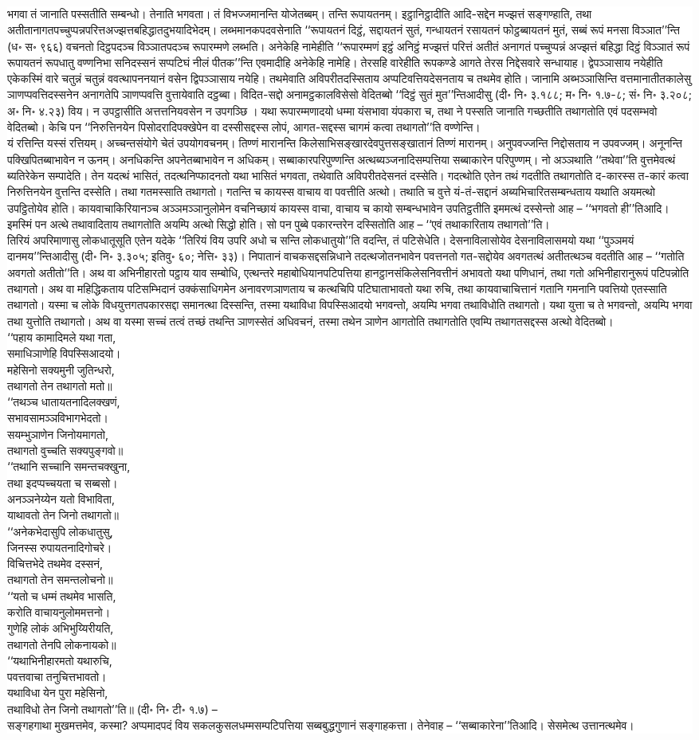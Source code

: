 भगवा तं जानाति पस्सतीति सम्बन्धो। तेनाति भगवता। तं विभज्जमानन्ति योजेतब्बम्। तन्ति रूपायतनम्। इट्ठानिट्ठादीति आदि-सद्देन मज्झत्तं सङ्गण्हाति, तथा अतीतानागतपच्चुप्पन्नपरित्तअज्झत्तबहिद्धातदुभयादिभेदम्। लब्भमानकपदवसेनाति ‘‘रूपायतनं दिट्ठं, सद्दायतनं सुतं, गन्धायतनं रसायतनं फोट्ठब्बायतनं मुतं, सब्बं रूपं मनसा विञ्ञात’’न्ति (ध॰ स॰ ९६६) वचनतो दिट्ठपदञ्च विञ्ञातपदञ्च रूपारम्मणे लब्भति। अनेकेहि नामेहीति ‘‘रूपारम्मणं इट्ठं अनिट्ठं मज्झत्तं परित्तं अतीतं अनागतं पच्चुप्पन्नं अज्झत्तं बहिद्धा दिट्ठं विञ्ञातं रूपं रूपायतनं रूपधातु वण्णनिभा सनिदस्सनं सप्पटिघं नीलं पीतक’’न्ति एवमादीहि अनेकेहि नामेहि। तेरसहि वारेहीति रूपकण्डे आगते तेरस निद्देसवारे सन्धायाह। द्वेपञ्ञासाय नयेहीति एकेकस्मिं वारे चतुन्नं चतुन्नं ववत्थापननयानं वसेन द्विपञ्ञासाय नयेहि। तथमेवाति अविपरीतदस्सिताय अप्पटिवत्तियदेसनताय च तथमेव होति। जानामि अब्भञ्ञासिन्ति वत्तमानातीतकालेसु ञाणप्पवत्तिदस्सनेन अनागतेपि ञाणप्पवत्ति वुत्तायेवाति दट्ठब्बा। विदित-सद्दो अनामट्ठकालविसेसो वेदितब्बो ‘‘दिट्ठं सुतं मुत’’न्तिआदीसु (दी॰ नि॰ ३.१८८; म॰ नि॰ १.७-८; सं॰ नि॰ ३.२०८; अ॰ नि॰ ४.२३) विय। न उपट्ठासीति अत्तत्तनियवसेन न उपगञ्छि । यथा रूपारम्मणादयो धम्मा यंसभावा यंपकारा च, तथा ने पस्सति जानाति गच्छतीति तथागतोति एवं पदसम्भवो वेदितब्बो। केचि पन ‘‘निरुत्तिनयेन पिसोदरादिपक्खेपेन वा दस्सीसद्दस्स लोपं, आगत-सद्दस्स चागमं कत्वा तथागतो’’ति वण्णेन्ति।  
यं रत्तिन्ति यस्सं रत्तियम्। अच्चन्तसंयोगे चेतं उपयोगवचनम्। तिण्णं मारानन्ति किलेसाभिसङ्खारदेवपुत्तसङ्खातानं तिण्णं मारानम्। अनुपवज्जन्ति निद्दोसताय न उपवज्जम्। अनूनन्ति पक्खिपितब्बाभावेन न ऊनम्। अनधिकन्ति अपनेतब्बाभावेन न अधिकम्। सब्बाकारपरिपुण्णन्ति अत्थब्यञ्जनादिसम्पत्तिया सब्बाकारेन परिपुण्णम्। नो अञ्ञथाति ‘‘तथेवा’’ति वुत्तमेवत्थं ब्यतिरेकेन सम्पादेति। तेन यदत्थं भासितं, तदत्थनिप्फादनतो यथा भासितं भगवता, तथेवाति अविपरीतदेसनतं दस्सेति। गदत्थोति एतेन तथं गदतीति तथागतोति द-कारस्स त-कारं कत्वा निरुत्तिनयेन वुत्तन्ति दस्सेति। तथा गतमस्साति तथागतो। गतन्ति च कायस्स वाचाय वा पवत्तीति अत्थो। तथाति च वुत्ते यं-तं-सद्दानं अब्यभिचारितसम्बन्धताय यथाति अयमत्थो उपट्ठितोयेव होति। कायवाचाकिरियानञ्च अञ्ञमञ्ञानुलोमेन वचनिच्छायं कायस्स वाचा, वाचाय च कायो सम्बन्धभावेन उपतिट्ठतीति इममत्थं दस्सेन्तो आह – ‘‘भगवतो ही’’तिआदि। इमस्मिं पन अत्थे तथावादिताय तथागतोति अयम्पि अत्थो सिद्धो होति। सो पन पुब्बे पकारन्तरेन दस्सितोति आह – ‘‘एवं तथाकारिताय तथागतो’’ति।  
तिरियं अपरिमाणासु लोकधातूसूति एतेन यदेके ‘‘तिरियं विय उपरि अधो च सन्ति लोकधातुयो’’ति वदन्ति, तं पटिसेधेति। देसनाविलासोयेव देसनाविलासमयो यथा ‘‘पुञ्ञमयं दानमय’’न्तिआदीसु (दी॰ नि॰ ३.३०५; इतिवु॰ ६०; नेत्ति॰ ३३)। निपातानं वाचकसद्दसन्निधाने तदत्थजोतनभावेन पवत्तनतो गत-सद्दोयेव अवगतत्थं अतीतत्थञ्च वदतीति आह – ‘‘गतोति अवगतो अतीतो’’ति। अथ वा अभिनीहारतो पट्ठाय याव सम्बोधि, एत्थन्तरे महाबोधियानपटिपत्तिया हानट्ठानसंकिलेसनिवत्तीनं अभावतो यथा पणिधानं, तथा गतो अभिनीहारानुरूपं पटिपन्नोति तथागतो। अथ वा महिद्धिकताय पटिसम्भिदानं उक्कंसाधिगमेन अनावरणञाणताय च कत्थचिपि पटिघाताभावतो यथा रुचि, तथा कायवाचाचित्तानं गतानि गमनानि पवत्तियो एतस्साति तथागतो। यस्मा च लोके विधयुत्तगतपकारसद्दा समानत्था दिस्सन्ति, तस्मा यथाविधा विपस्सिआदयो भगवन्तो, अयम्पि भगवा तथाविधोति तथागतो। यथा युत्ता च ते भगवन्तो, अयम्पि भगवा तथा युत्तोति तथागतो। अथ वा यस्मा सच्चं तत्वं तच्छं तथन्ति ञाणस्सेतं अधिवचनं, तस्मा तथेन ञाणेन आगतोति तथागतोति एवम्पि तथागतसद्दस्स अत्थो वेदितब्बो।  
‘‘पहाय कामादिमले यथा गता,  
समाधिञाणेहि विपस्सिआदयो।  
महेसिनो सक्यमुनी जुतिन्धरो,  
तथागतो तेन तथागतो मतो॥  
‘‘तथञ्च धातायतनादिलक्खणं,  
सभावसामञ्ञविभागभेदतो।  
सयम्भुञाणेन जिनोयमागतो,  
तथागतो वुच्चति सक्यपुङ्गवो॥  
‘‘तथानि सच्चानि समन्तचक्खुना,  
तथा इदप्पच्चयता च सब्बसो।  
अनञ्ञनेय्येन यतो विभाविता,  
याथावतो तेन जिनो तथागतो॥  
‘‘अनेकभेदासुपि लोकधातुसु,  
जिनस्स रुपायतनादिगोचरे।  
विचित्तभेदे तथमेव दस्सनं,  
तथागतो तेन समन्तलोचनो॥  
‘‘यतो च धम्मं तथमेव भासति,  
करोति वाचायनुलोममत्तनो।  
गुणेहि लोकं अभिभुय्यिरीयति,  
तथागतो तेनपि लोकनायको॥  
‘‘यथाभिनीहारमतो यथारुचि,  
पवत्तवाचा तनुचित्तभावतो।  
यथाविधा येन पुरा महेसिनो,  
तथाविधो तेन जिनो तथागतो’’ति॥ (दी॰ नि॰ टी॰ १.७) –  
सङ्गहगाथा मुखमत्तमेव, कस्मा? अप्पमादपदं विय सकलकुसलधम्मसम्पटिपत्तिया सब्बबुद्धगुणानं सङ्गाहकत्ता। तेनेवाह – ‘‘सब्बाकारेना’’तिआदि। सेसमेत्थ उत्तानत्थमेव।  